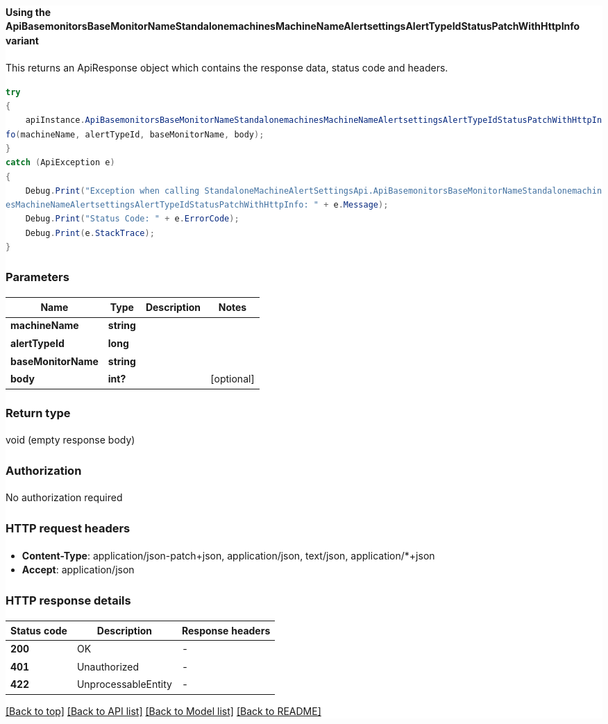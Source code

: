 #### Using the ApiBasemonitorsBaseMonitorNameStandalonemachinesMachineNameAlertsettingsAlertTypeIdStatusPatchWithHttpInfo variant
This returns an ApiResponse object which contains the response data, status code and headers.

```csharp
try
{
    apiInstance.ApiBasemonitorsBaseMonitorNameStandalonemachinesMachineNameAlertsettingsAlertTypeIdStatusPatchWithHttpInfo(machineName, alertTypeId, baseMonitorName, body);
}
catch (ApiException e)
{
    Debug.Print("Exception when calling StandaloneMachineAlertSettingsApi.ApiBasemonitorsBaseMonitorNameStandalonemachinesMachineNameAlertsettingsAlertTypeIdStatusPatchWithHttpInfo: " + e.Message);
    Debug.Print("Status Code: " + e.ErrorCode);
    Debug.Print(e.StackTrace);
}
```

### Parameters

| Name | Type | Description | Notes |
|------|------|-------------|-------|
| **machineName** | **string** |  |  |
| **alertTypeId** | **long** |  |  |
| **baseMonitorName** | **string** |  |  |
| **body** | **int?** |  | [optional]  |

### Return type

void (empty response body)

### Authorization

No authorization required

### HTTP request headers

 - **Content-Type**: application/json-patch+json, application/json, text/json, application/*+json
 - **Accept**: application/json


### HTTP response details
| Status code | Description | Response headers |
|-------------|-------------|------------------|
| **200** | OK |  -  |
| **401** | Unauthorized |  -  |
| **422** | UnprocessableEntity |  -  |

[[Back to top]](#) [[Back to API list]](../README.md#documentation-for-api-endpoints) [[Back to Model list]](../README.md#documentation-for-models) [[Back to README]](../README.md)

